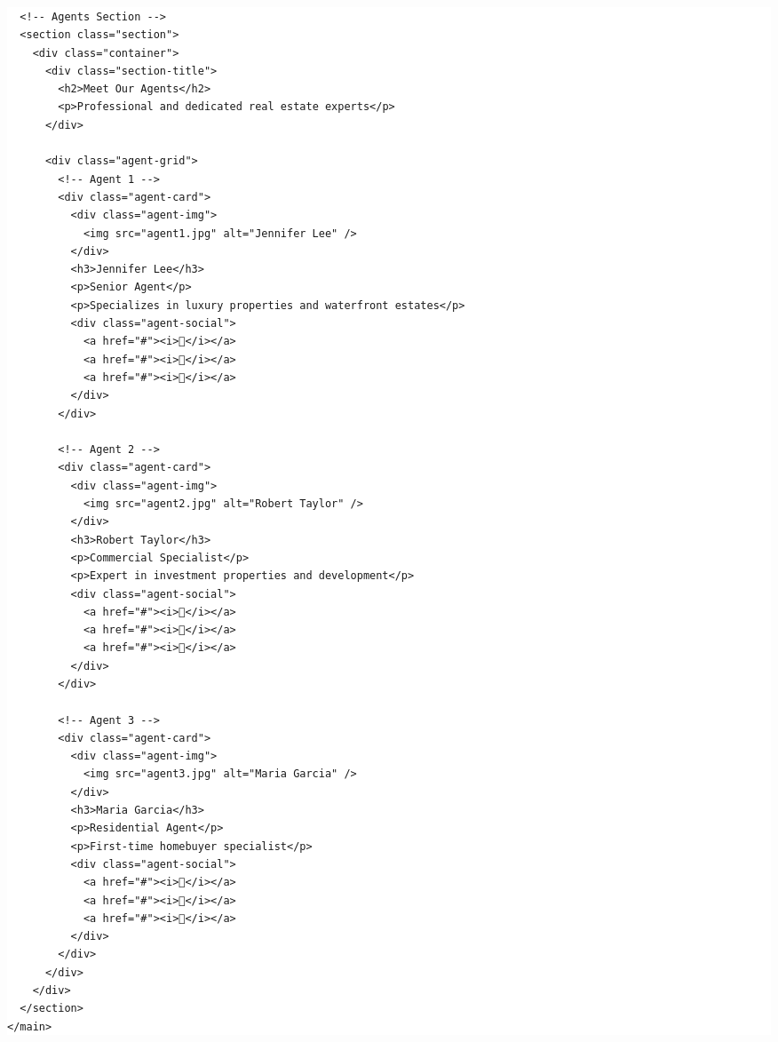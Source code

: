       <!-- Agents Section -->
      <section class="section">
        <div class="container">
          <div class="section-title">
            <h2>Meet Our Agents</h2>
            <p>Professional and dedicated real estate experts</p>
          </div>

          <div class="agent-grid">
            <!-- Agent 1 -->
            <div class="agent-card">
              <div class="agent-img">
                <img src="agent1.jpg" alt="Jennifer Lee" />
              </div>
              <h3>Jennifer Lee</h3>
              <p>Senior Agent</p>
              <p>Specializes in luxury properties and waterfront estates</p>
              <div class="agent-social">
                <a href="#"><i>📱</i></a>
                <a href="#"><i>💼</i></a>
                <a href="#"><i>📧</i></a>
              </div>
            </div>

            <!-- Agent 2 -->
            <div class="agent-card">
              <div class="agent-img">
                <img src="agent2.jpg" alt="Robert Taylor" />
              </div>
              <h3>Robert Taylor</h3>
              <p>Commercial Specialist</p>
              <p>Expert in investment properties and development</p>
              <div class="agent-social">
                <a href="#"><i>📱</i></a>
                <a href="#"><i>💼</i></a>
                <a href="#"><i>📧</i></a>
              </div>
            </div>

            <!-- Agent 3 -->
            <div class="agent-card">
              <div class="agent-img">
                <img src="agent3.jpg" alt="Maria Garcia" />
              </div>
              <h3>Maria Garcia</h3>
              <p>Residential Agent</p>
              <p>First-time homebuyer specialist</p>
              <div class="agent-social">
                <a href="#"><i>📱</i></a>
                <a href="#"><i>💼</i></a>
                <a href="#"><i>📧</i></a>
              </div>
            </div>
          </div>
        </div>
      </section>
    </main>
